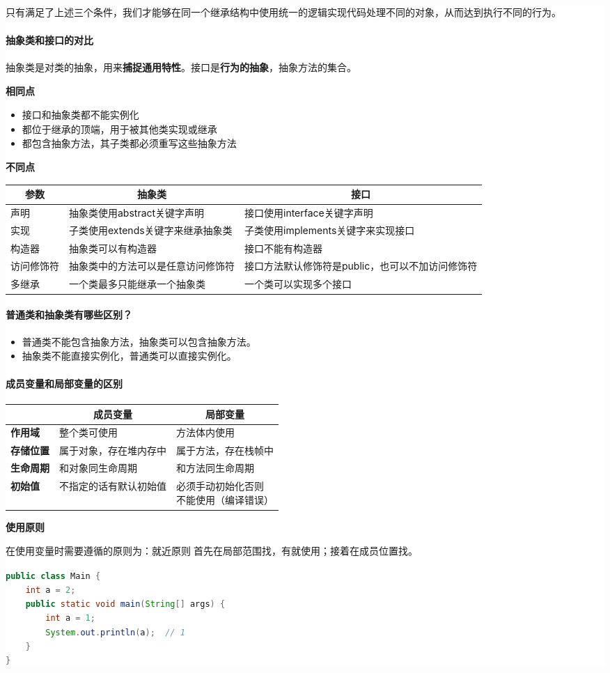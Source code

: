 只有满足了上述三个条件，我们才能够在同一个继承结构中使用统一的逻辑实现代码处理不同的对象，从而达到执行不同的行为。

#### 抽象类和接口的对比

抽象类是对类的抽象，用来**捕捉通用特性**。接口是**行为的抽象**，抽象方法的集合。

**相同点**

- 接口和抽象类都不能实例化
- 都位于继承的顶端，用于被其他类实现或继承
- 都包含抽象方法，其子类都必须重写这些抽象方法

**不同点**

| 参数       | 抽象类                             | 接口                                             |
| ---------- | ---------------------------------- | ------------------------------------------------ |
| 声明       | 抽象类使用abstract关键字声明       | 接口使用interface关键字声明                      |
| 实现       | 子类使用extends关键字来继承抽象类  | 子类使用implements关键字来实现接口               |
| 构造器     | 抽象类可以有构造器                 | 接口不能有构造器                                 |
| 访问修饰符 | 抽象类中的方法可以是任意访问修饰符 | 接口方法默认修饰符是public，也可以不加访问修饰符 |
| 多继承     | 一个类最多只能继承一个抽象类       | 一个类可以实现多个接口                           |

#### 普通类和抽象类有哪些区别？

- 普通类不能包含抽象方法，抽象类可以包含抽象方法。
- 抽象类不能直接实例化，普通类可以直接实例化。

#### 成员变量和局部变量的区别

|              | 成员变量               | 局部变量                                     |
| ------------ | ---------------------- | -------------------------------------------- |
| **作用域**   | 整个类可使用           | 方法体内使用                                 |
| **存储位置** | 属于对象，存在堆内存中 | 属于方法，存在栈帧中                         |
| **生命周期** | 和对象同生命周期       | 和方法同生命周期                             |
| **初始值**   | 不指定的话有默认初始值 | 必须手动初始化否则<br />不能使用（编译错误） |

**使用原则**

在使用变量时需要遵循的原则为：就近原则
首先在局部范围找，有就使用；接着在成员位置找。

```java
public class Main {
    int a = 2;
    public static void main(String[] args) {
        int a = 1;
        System.out.println(a);	// 1
    }
}
```
